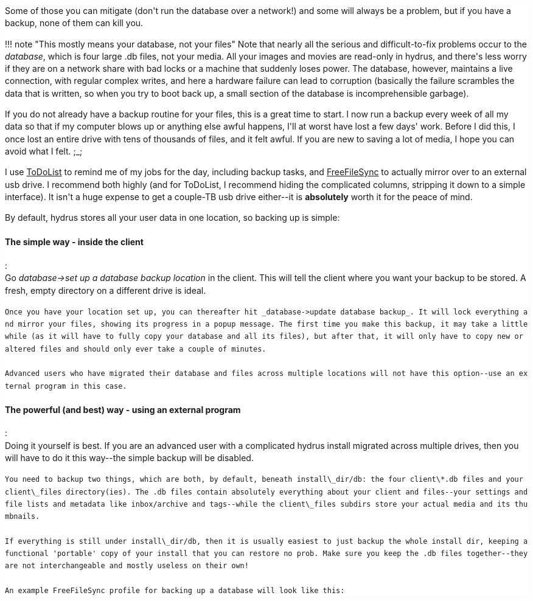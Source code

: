 Some of those you can mitigate (don't run the database over a network!) and some will always be a problem, but if you have a backup, none of them can kill you.

!!! note "This mostly means your database, not your files"
    Note that nearly all the serious and difficult-to-fix problems occur to the _database_, which is four large .db files, not your media. All your images and movies are read-only in hydrus, and there's less worry if they are on a network share with bad locks or a machine that suddenly loses power. The database, however, maintains a live connection, with regular complex writes, and here a hardware failure can lead to corruption (basically the failure scrambles the data that is written, so when you try to boot back up, a small section of the database is incomprehensible garbage).

If you do not already have a backup routine for your files, this is a great time to start. I now run a backup every week of all my data so that if my computer blows up or anything else awful happens, I'll at worst have lost a few days' work. Before I did this, I once lost an entire drive with tens of thousands of files, and it felt awful. If you are new to saving a lot of media, I hope you can avoid what I felt. ;\_;

I use [ToDoList](http://abstractspoon.com/) to remind me of my jobs for the day, including backup tasks, and [FreeFileSync](http://sourceforge.net/projects/freefilesync/) to actually mirror over to an external usb drive. I recommend both highly (and for ToDoList, I recommend hiding the complicated columns, stripping it down to a simple interface). It isn't a huge expense to get a couple-TB usb drive either--it is **absolutely** worth it for the peace of mind.

By default, hydrus stores all your user data in one location, so backing up is simple:

#### The simple way - inside the client
:   
    Go _database->set up a database backup location_ in the client. This will tell the client where you want your backup to be stored. A fresh, empty directory on a different drive is ideal.

    Once you have your location set up, you can thereafter hit _database->update database backup_. It will lock everything and mirror your files, showing its progress in a popup message. The first time you make this backup, it may take a little while (as it will have to fully copy your database and all its files), but after that, it will only have to copy new or altered files and should only ever take a couple of minutes.

    Advanced users who have migrated their database and files across multiple locations will not have this option--use an external program in this case.
    
#### The powerful (and best) way - using an external program
:   
    Doing it yourself is best. If you are an advanced user with a complicated hydrus install migrated across multiple drives, then you will have to do it this way--the simple backup will be disabled.

    You need to backup two things, which are both, by default, beneath install\_dir/db: the four client\*.db files and your client\_files directory(ies). The .db files contain absolutely everything about your client and files--your settings and file lists and metadata like inbox/archive and tags--while the client\_files subdirs store your actual media and its thumbnails.

    If everything is still under install\_dir/db, then it is usually easiest to just backup the whole install dir, keeping a functional 'portable' copy of your install that you can restore no prob. Make sure you keep the .db files together--they are not interchangeable and mostly useless on their own!

    An example FreeFileSync profile for backing up a database will look like this:
